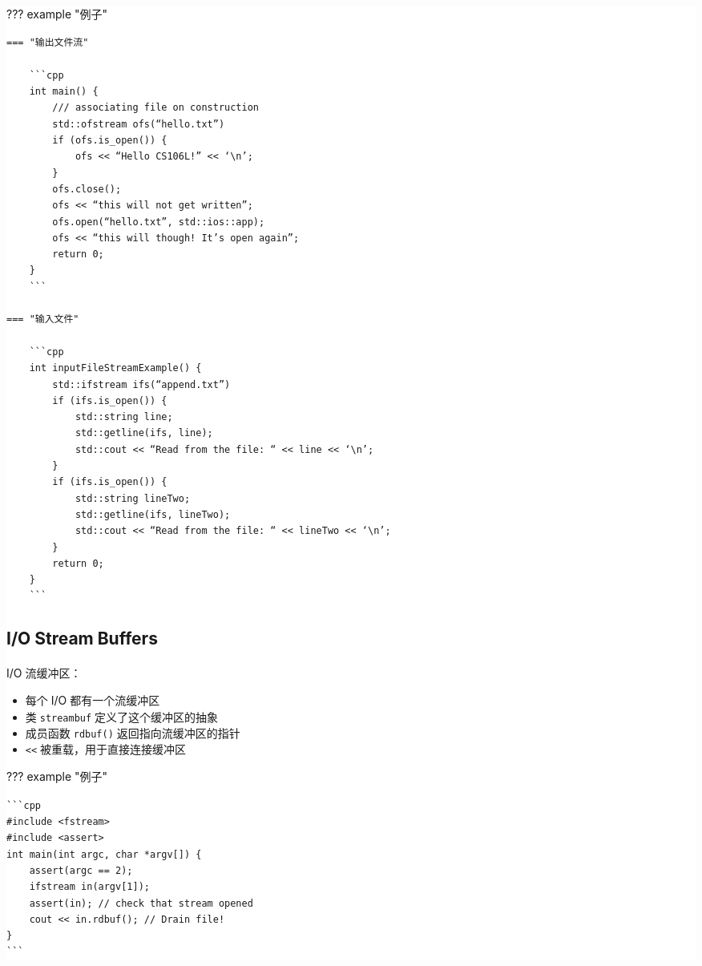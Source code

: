??? example "例子"

    === "输出文件流"

        ```cpp
        int main() {
            /// associating file on construction
            std::ofstream ofs(“hello.txt”)
            if (ofs.is_open()) {
                ofs << “Hello CS106L!” << ‘\n’;
            }
            ofs.close();
            ofs << “this will not get written”;
            ofs.open(“hello.txt”, std::ios::app);
            ofs << “this will though! It’s open again”;
            return 0;
        }
        ```

    === "输入文件"

        ```cpp
        int inputFileStreamExample() {
            std::ifstream ifs(“append.txt”)
            if (ifs.is_open()) {
                std::string line;
                std::getline(ifs, line);
                std::cout << “Read from the file: “ << line << ‘\n’;
            }
            if (ifs.is_open()) {
                std::string lineTwo;
                std::getline(ifs, lineTwo);
                std::cout << “Read from the file: “ << lineTwo << ‘\n’;
            }
            return 0;
        }
        ```


## I/O Stream Buffers

I/O 流缓冲区：

- 每个 I/O 都有一个流缓冲区
- 类 `streambuf` 定义了这个缓冲区的抽象
- 成员函数 `rdbuf()` 返回指向流缓冲区的指针
- `<<` 被重载，用于直接连接缓冲区

??? example "例子"

    ```cpp
    #include <fstream>
    #include <assert>
    int main(int argc, char *argv[]) {
        assert(argc == 2);
        ifstream in(argv[1]);
        assert(in); // check that stream opened
        cout << in.rdbuf(); // Drain file!
    }
    ```